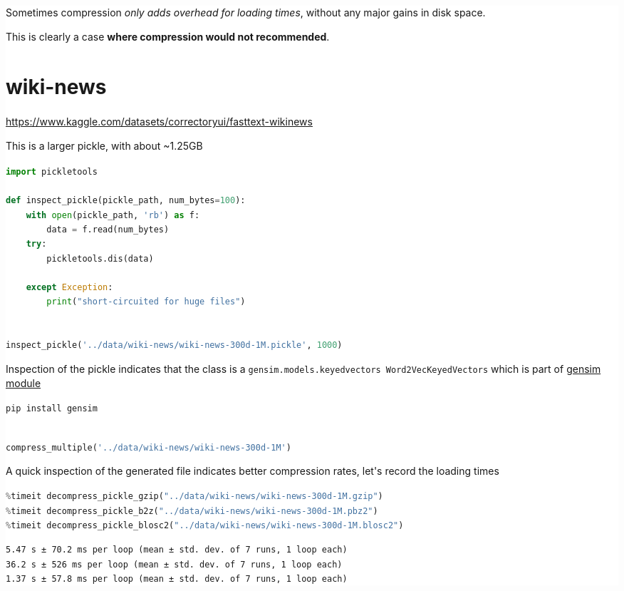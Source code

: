 
Sometimes compression *only adds overhead for loading times*, without any major gains in disk space.

This is clearly a case **where compression would not recommended**.


# wiki-news

https://www.kaggle.com/datasets/correctoryui/fasttext-wikinews

This is a larger pickle, with about ~1.25GB



```python
import pickletools

def inspect_pickle(pickle_path, num_bytes=100):
    with open(pickle_path, 'rb') as f:
        data = f.read(num_bytes)
    try:
        pickletools.dis(data)

    except Exception:
        print("short-circuited for huge files")

    
inspect_pickle('../data/wiki-news/wiki-news-300d-1M.pickle', 1000)

```

Inspection of the pickle indicates that the class is a `gensim.models.keyedvectors Word2VecKeyedVectors` which is part of [gensim module](/libs/python/gensim)

```
pip install gensim
```


```python

compress_multiple('../data/wiki-news/wiki-news-300d-1M')
```

A quick inspection of the generated file indicates better compression rates, let's record the loading times


```python
%timeit decompress_pickle_gzip("../data/wiki-news/wiki-news-300d-1M.gzip")
%timeit decompress_pickle_b2z("../data/wiki-news/wiki-news-300d-1M.pbz2")
%timeit decompress_pickle_blosc2("../data/wiki-news/wiki-news-300d-1M.blosc2")
```

    5.47 s ± 70.2 ms per loop (mean ± std. dev. of 7 runs, 1 loop each)
    36.2 s ± 526 ms per loop (mean ± std. dev. of 7 runs, 1 loop each)
    1.37 s ± 57.8 ms per loop (mean ± std. dev. of 7 runs, 1 loop each)
    